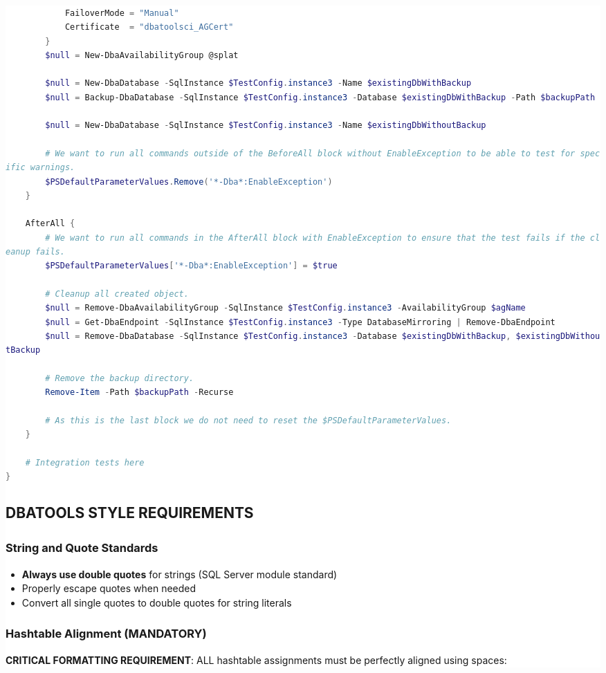```powershell
            FailoverMode = "Manual"
            Certificate  = "dbatoolsci_AGCert"
        }
        $null = New-DbaAvailabilityGroup @splat

        $null = New-DbaDatabase -SqlInstance $TestConfig.instance3 -Name $existingDbWithBackup
        $null = Backup-DbaDatabase -SqlInstance $TestConfig.instance3 -Database $existingDbWithBackup -Path $backupPath

        $null = New-DbaDatabase -SqlInstance $TestConfig.instance3 -Name $existingDbWithoutBackup

        # We want to run all commands outside of the BeforeAll block without EnableException to be able to test for specific warnings.
        $PSDefaultParameterValues.Remove('*-Dba*:EnableException')
    }

    AfterAll {
        # We want to run all commands in the AfterAll block with EnableException to ensure that the test fails if the cleanup fails.
        $PSDefaultParameterValues['*-Dba*:EnableException'] = $true

        # Cleanup all created object.
        $null = Remove-DbaAvailabilityGroup -SqlInstance $TestConfig.instance3 -AvailabilityGroup $agName
        $null = Get-DbaEndpoint -SqlInstance $TestConfig.instance3 -Type DatabaseMirroring | Remove-DbaEndpoint
        $null = Remove-DbaDatabase -SqlInstance $TestConfig.instance3 -Database $existingDbWithBackup, $existingDbWithoutBackup

        # Remove the backup directory.
        Remove-Item -Path $backupPath -Recurse

        # As this is the last block we do not need to reset the $PSDefaultParameterValues.
    }

    # Integration tests here
}
```

## DBATOOLS STYLE REQUIREMENTS

### String and Quote Standards
- **Always use double quotes** for strings (SQL Server module standard)
- Properly escape quotes when needed
- Convert all single quotes to double quotes for string literals

### Hashtable Alignment (MANDATORY)
**CRITICAL FORMATTING REQUIREMENT**: ALL hashtable assignments must be perfectly aligned using spaces:
